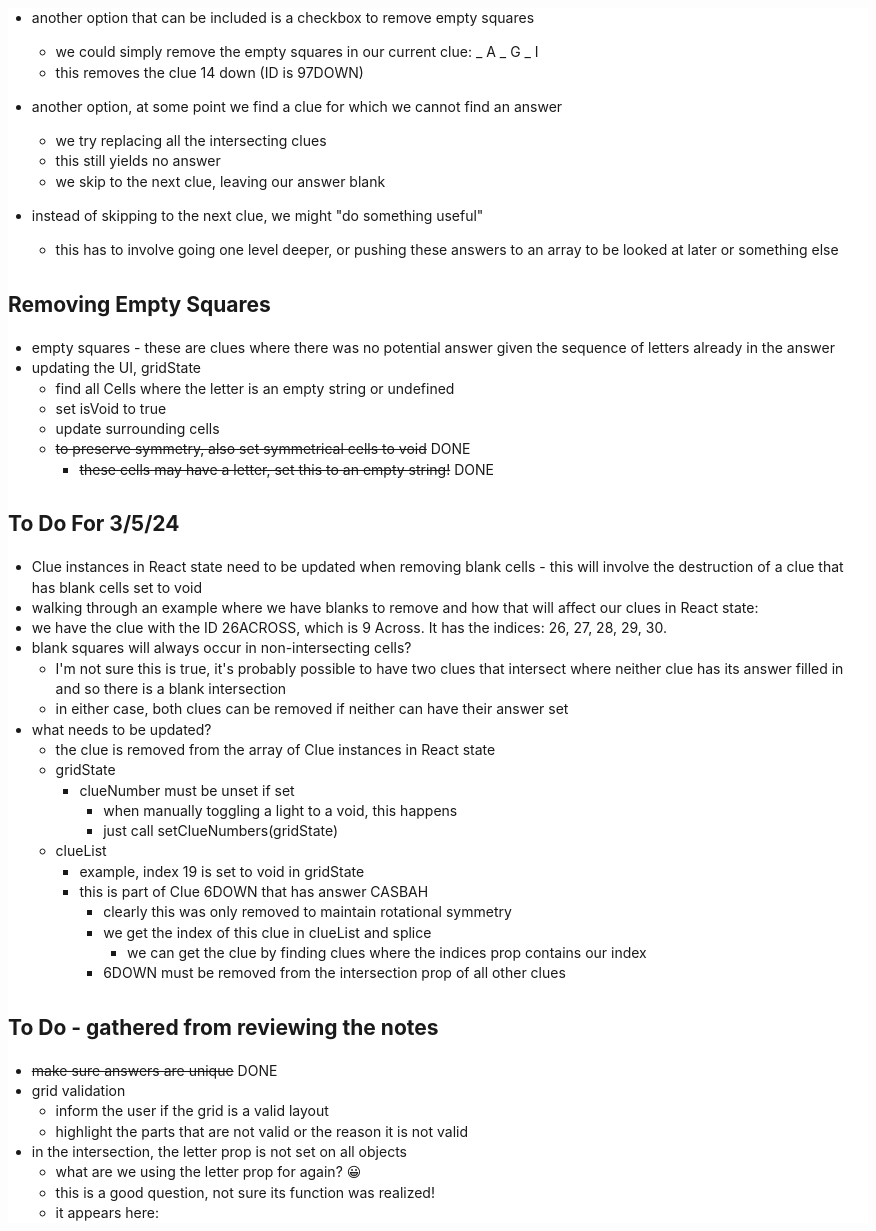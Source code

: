 - another option that can be included is a checkbox to remove empty squares
  - we could simply remove the empty squares in our current clue: _ A _ G _ I
  - this removes the clue 14 down (ID is 97DOWN)

- another option, at some point we find a clue for which we cannot find an answer
  - we try replacing all the intersecting clues
  - this still yields no answer
  - we skip to the next clue, leaving our answer blank
- instead of skipping to the next clue, we might "do something useful"
  - this has to involve going one level deeper, or pushing these answers to an array to be looked at later or something else

## Removing Empty Squares
- empty squares - these are clues where there was no potential answer given the sequence of letters already in the answer
- updating the UI, gridState
  - find all Cells where the letter is an empty string or undefined
  - set isVoid to true
  - update surrounding cells
  - ~~to preserve symmetry, also set symmetrical cells to void~~ DONE
    - ~~these cells may have a letter, set this to an empty string!~~ DONE 

## To Do For 3/5/24
- Clue instances in React state need to be updated when removing blank cells - this will involve the destruction of a clue that has blank cells set to void
- walking through an example where we have blanks to remove and how that will affect our clues in React state:
- we have the clue with the ID 26ACROSS, which is 9 Across. It has the indices: 26, 27, 28, 29, 30.
- blank squares will always occur in non-intersecting cells? 
  - I'm not sure this is true, it's probably possible to have two clues that intersect where neither clue has its answer filled in and so there is a blank intersection
  - in either case, both clues can be removed if neither can have their answer set
- what needs to be updated?
  - the clue is removed from the array of Clue instances in React state
  - gridState
    - clueNumber must be unset if set
      - when manually toggling a light to a void, this happens
      - just call setClueNumbers(gridState)
  - clueList
    - example, index 19 is set to void in gridState
    - this is part of Clue 6DOWN that has answer CASBAH
      - clearly this was only removed to maintain rotational symmetry
      - we get the index of this clue in clueList and splice
        - we can get the clue by finding clues where the indices prop contains our index
      - 6DOWN must be removed from the intersection prop of all other clues



## To Do - gathered from reviewing the notes
- ~~make sure answers are unique~~ DONE
- grid validation
  - inform the user if the grid is a valid layout
  - highlight the parts that are not valid or the reason it is not valid
- in the intersection, the letter prop is not set on all objects
  - what are we using the letter prop for again? :grinning:
  - this is a good question, not sure its function was realized!
  - it appears here:
